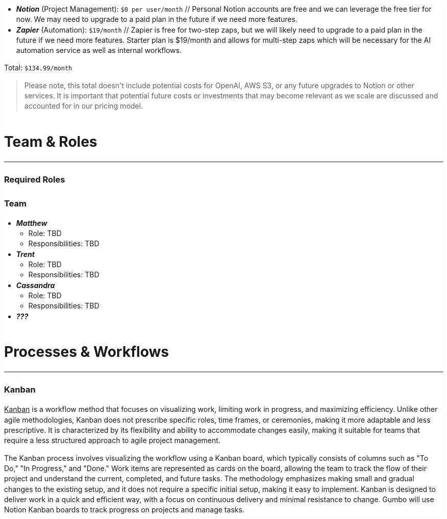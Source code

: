   - **_Notion_** (Project Management): `$0 per user/month` // Personal Notion accounts are free and we can leverage the free tier for now. We may need to upgrade to a paid plan in the future if we need more features.
  - **_Zapier_** (Automation): `$19/month` // Zapier is free for two-step zaps, but we will likely need to upgrade to a paid plan in the future if we need more features. Starter plan is $19/month and allows for multi-step zaps which will be necessary for the AI automation service as well as internal workflows.

Total: `$134.99/month`

> Please note, this total doesn't include potential costs for OpenAI, AWS S3, or any future upgrades to Notion or other services. It is important that potential future costs or investments that may become relevant as we scale are discussed and accounted for in our pricing model.

# Team & Roles

---

### Required Roles



### Team

- **_Matthew_**
  - Role: TBD
  - Responsibilities: TBD
- **_Trent_**
  - Role: TBD
  - Responsibilities: TBD
- **_Cassandra_**
  - Role: TBD
  - Responsibilities: TBD
- **_???_**

# Processes & Workflows

---

### Kanban

[Kanban](https://www.planview.com/resources/guide/introduction-to-kanban/kanban-vs-scrum/) is a workflow method that focuses on visualizing work, limiting work in progress, and maximizing efficiency. Unlike other agile methodologies, Kanban does not prescribe specific roles, time frames, or ceremonies, making it more adaptable and less prescriptive. It is characterized by its flexibility and ability to accommodate changes easily, making it suitable for teams that require a less structured approach to agile project management.

The Kanban process involves visualizing the workflow using a Kanban board, which typically consists of columns such as "To Do," "In Progress," and "Done." Work items are represented as cards on the board, allowing the team to track the flow of their project and understand the current, completed, and future tasks. The methodology emphasizes making small and gradual changes to the existing setup, and it does not require a specific initial setup, making it easy to implement. Kanban is designed to deliver work in a quick and efficient way, with a focus on continuous delivery and minimal resistance to change. Gumbo will use Notion Kanban boards to track progress on projects and manage tasks.
